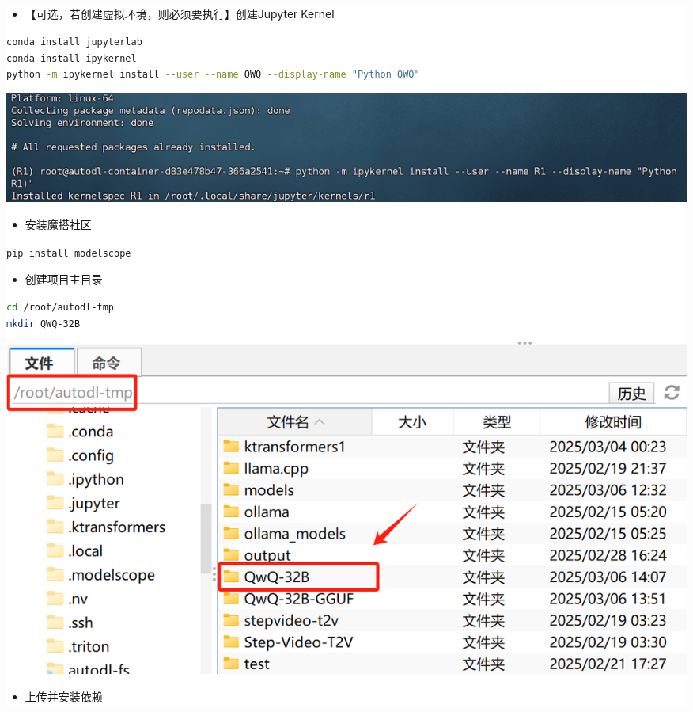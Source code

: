 * 【可选，若创建虚拟环境，则必须要执行】创建Jupyter Kernel

```bash
conda install jupyterlab
conda install ipykernel
python -m ipykernel install --user --name QWQ --display-name "Python QWQ"
```

![](images/59fd4b54-4eaa-4bec-a8f4-ef79f52b33e2.png)

* 安装魔搭社区

```bash
pip install modelscope
```

* 创建项目主目录

```bash
cd /root/autodl-tmp
mkdir QWQ-32B
```

![](images/bbe8a7bb-7882-4843-9517-61706611906b.png)

* 上传并安装依赖

